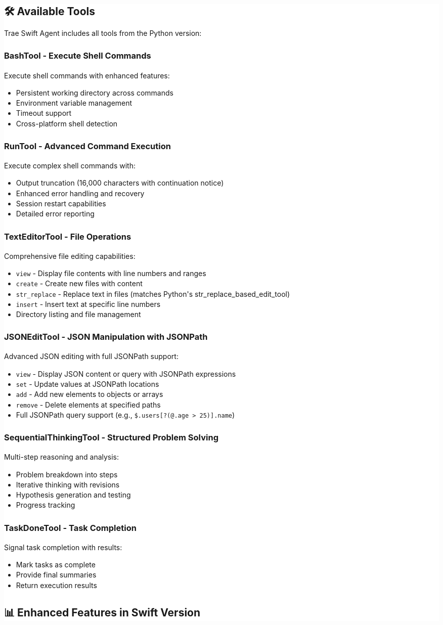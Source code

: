 ## 🛠️ Available Tools

Trae Swift Agent includes all tools from the Python version:

### **BashTool** - Execute Shell Commands
Execute shell commands with enhanced features:
- Persistent working directory across commands
- Environment variable management
- Timeout support
- Cross-platform shell detection

### **RunTool** - Advanced Command Execution
Execute complex shell commands with:
- Output truncation (16,000 characters with continuation notice)
- Enhanced error handling and recovery
- Session restart capabilities
- Detailed error reporting

### **TextEditorTool** - File Operations
Comprehensive file editing capabilities:
- `view` - Display file contents with line numbers and ranges
- `create` - Create new files with content
- `str_replace` - Replace text in files (matches Python's str_replace_based_edit_tool)
- `insert` - Insert text at specific line numbers
- Directory listing and file management

### **JSONEditTool** - JSON Manipulation with JSONPath
Advanced JSON editing with full JSONPath support:
- `view` - Display JSON content or query with JSONPath expressions
- `set` - Update values at JSONPath locations
- `add` - Add new elements to objects or arrays
- `remove` - Delete elements at specified paths
- Full JSONPath query support (e.g., `$.users[?(@.age > 25)].name`)

### **SequentialThinkingTool** - Structured Problem Solving
Multi-step reasoning and analysis:
- Problem breakdown into steps
- Iterative thinking with revisions
- Hypothesis generation and testing
- Progress tracking

### **TaskDoneTool** - Task Completion
Signal task completion with results:
- Mark tasks as complete
- Provide final summaries
- Return execution results

## 📊 Enhanced Features in Swift Version
